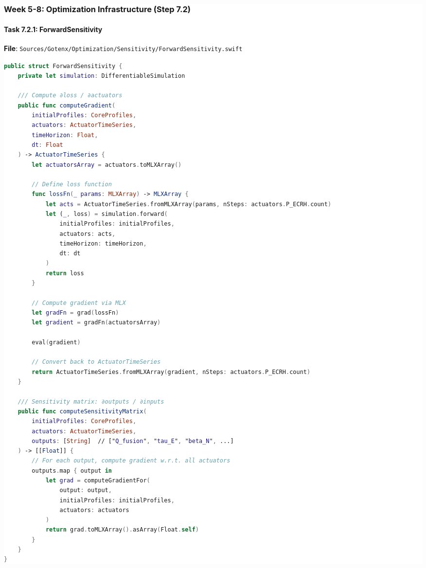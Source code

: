 
### Week 5-8: Optimization Infrastructure (Step 7.2)

#### Task 7.2.1: ForwardSensitivity

**File**: `Sources/Gotenx/Optimization/Sensitivity/ForwardSensitivity.swift`

```swift
public struct ForwardSensitivity {
    private let simulation: DifferentiableSimulation

    /// Compute ∂loss / ∂actuators
    public func computeGradient(
        initialProfiles: CoreProfiles,
        actuators: ActuatorTimeSeries,
        timeHorizon: Float,
        dt: Float
    ) -> ActuatorTimeSeries {
        let actuatorsArray = actuators.toMLXArray()

        // Define loss function
        func lossFn(_ params: MLXArray) -> MLXArray {
            let acts = ActuatorTimeSeries.fromMLXArray(params, nSteps: actuators.P_ECRH.count)
            let (_, loss) = simulation.forward(
                initialProfiles: initialProfiles,
                actuators: acts,
                timeHorizon: timeHorizon,
                dt: dt
            )
            return loss
        }

        // Compute gradient via MLX
        let gradFn = grad(lossFn)
        let gradient = gradFn(actuatorsArray)

        eval(gradient)

        // Convert back to ActuatorTimeSeries
        return ActuatorTimeSeries.fromMLXArray(gradient, nSteps: actuators.P_ECRH.count)
    }

    /// Sensitivity matrix: ∂outputs / ∂inputs
    public func computeSensitivityMatrix(
        initialProfiles: CoreProfiles,
        actuators: ActuatorTimeSeries,
        outputs: [String]  // ["Q_fusion", "tau_E", "beta_N", ...]
    ) -> [[Float]] {
        // For each output, compute gradient w.r.t. all actuators
        outputs.map { output in
            let grad = computeGradientFor(
                output: output,
                initialProfiles: initialProfiles,
                actuators: actuators
            )
            return grad.toMLXArray().asArray(Float.self)
        }
    }
}
```
